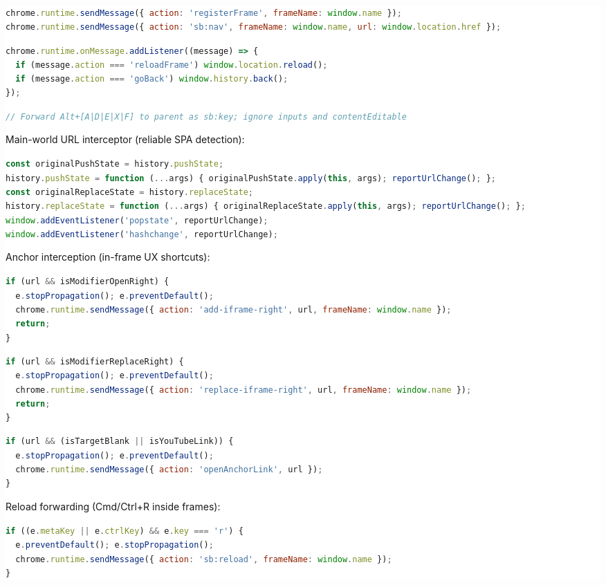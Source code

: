 ```35:53:/Users/tangqh/Documents/projects/treeee/sandwich-bear/src/content/frame-connector.js
chrome.runtime.sendMessage({ action: 'registerFrame', frameName: window.name });
chrome.runtime.sendMessage({ action: 'sb:nav', frameName: window.name, url: window.location.href });
```

```56:63:/Users/tangqh/Documents/projects/treeee/sandwich-bear/src/content/frame-connector.js
chrome.runtime.onMessage.addListener((message) => {
  if (message.action === 'reloadFrame') window.location.reload();
  if (message.action === 'goBack') window.history.back();
});
```

```65:104:/Users/tangqh/Documents/projects/treeee/sandwich-bear/src/content/frame-connector.js
// Forward Alt+[A|D|E|X|F] to parent as sb:key; ignore inputs and contentEditable
```

Main-world URL interceptor (reliable SPA detection):

```34:49:/Users/tangqh/Documents/projects/treeee/sandwich-bear/src/content/url-interceptor.js
const originalPushState = history.pushState;
history.pushState = function (...args) { originalPushState.apply(this, args); reportUrlChange(); };
const originalReplaceState = history.replaceState;
history.replaceState = function (...args) { originalReplaceState.apply(this, args); reportUrlChange(); };
window.addEventListener('popstate', reportUrlChange);
window.addEventListener('hashchange', reportUrlChange);
```

Anchor interception (in-frame UX shortcuts):

```18:31:/Users/tangqh/Documents/projects/treeee/sandwich-bear/src/content/anchor.js
if (url && isModifierOpenRight) {
  e.stopPropagation(); e.preventDefault();
  chrome.runtime.sendMessage({ action: 'add-iframe-right', url, frameName: window.name });
  return;
}
```

```33:46:/Users/tangqh/Documents/projects/treeee/sandwich-bear/src/content/anchor.js
if (url && isModifierReplaceRight) {
  e.stopPropagation(); e.preventDefault();
  chrome.runtime.sendMessage({ action: 'replace-iframe-right', url, frameName: window.name });
  return;
}
```

```48:57:/Users/tangqh/Documents/projects/treeee/sandwich-bear/src/content/anchor.js
if (url && (isTargetBlank || isYouTubeLink)) {
  e.stopPropagation(); e.preventDefault();
  chrome.runtime.sendMessage({ action: 'openAnchorLink', url });
}
```

Reload forwarding (Cmd/Ctrl+R inside frames):

```6:21:/Users/tangqh/Documents/projects/treeee/sandwich-bear/src/content/reload-forwarder.js
if ((e.metaKey || e.ctrlKey) && e.key === 'r') {
  e.preventDefault(); e.stopPropagation();
  chrome.runtime.sendMessage({ action: 'sb:reload', frameName: window.name });
}
```
